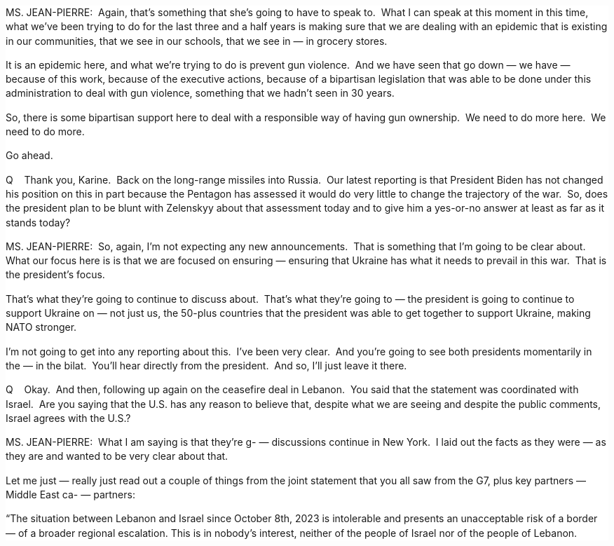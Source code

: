 MS. JEAN-PIERRE:  Again, that’s something that she’s going to have to
speak to.  What I can speak at this moment in this time, what we’ve been
trying to do for the last three and a half years is making sure that we
are dealing with an epidemic that is existing in our communities, that
we see in our schools, that we see in — in grocery stores. 

It is an epidemic here, and what we’re trying to do is prevent gun
violence.  And we have seen that go down — we have — because of this
work, because of the executive actions, because of a bipartisan
legislation that was able to be done under this administration to deal
with gun violence, something that we hadn’t seen in 30 years. 

So, there is some bipartisan support here to deal with a responsible way
of having gun ownership.  We need to do more here.  We need to do more.

Go ahead.

Q    Thank you, Karine.  Back on the long-range missiles into Russia. 
Our latest reporting is that President Biden has not changed his
position on this in part because the Pentagon has assessed it would do
very little to change the trajectory of the war.  So, does the president
plan to be blunt with Zelenskyy about that assessment today and to give
him a yes-or-no answer at least as far as it stands today? 

MS. JEAN-PIERRE:  So, again, I’m not expecting any new announcements. 
That is something that I’m going to be clear about.  What our focus here
is is that we are focused on ensuring — ensuring that Ukraine has what
it needs to prevail in this war.  That is the president’s focus. 

That’s what they’re going to continue to discuss about.  That’s what
they’re going to — the president is going to continue to support Ukraine
on — not just us, the 50-plus countries that the president was able to
get together to support Ukraine, making NATO stronger. 

I’m not going to get into any reporting about this.  I’ve been very
clear.  And you’re going to see both presidents momentarily in the — in
the bilat.  You’ll hear directly from the president.  And so, I’ll just
leave it there.

Q    Okay.  And then, following up again on the ceasefire deal in
Lebanon.  You said that the statement was coordinated with Israel.  Are
you saying that the U.S. has any reason to believe that, despite what we
are seeing and despite the public comments, Israel agrees with the
U.S.? 

MS. JEAN-PIERRE:  What I am saying is that they’re g- — discussions
continue in New York.  I laid out the facts as they were — as they are
and wanted to be very clear about that. 

Let me just — really just read out a couple of things from the joint
statement that you all saw from the G7, plus key partners — Middle East
ca- — partners:

“The situation between Lebanon and Israel since October 8th, 2023 is
intolerable and presents an unacceptable risk of a border — of a broader
regional escalation. This is in nobody’s interest, neither of the people
of Israel nor of the people of Lebanon. 
